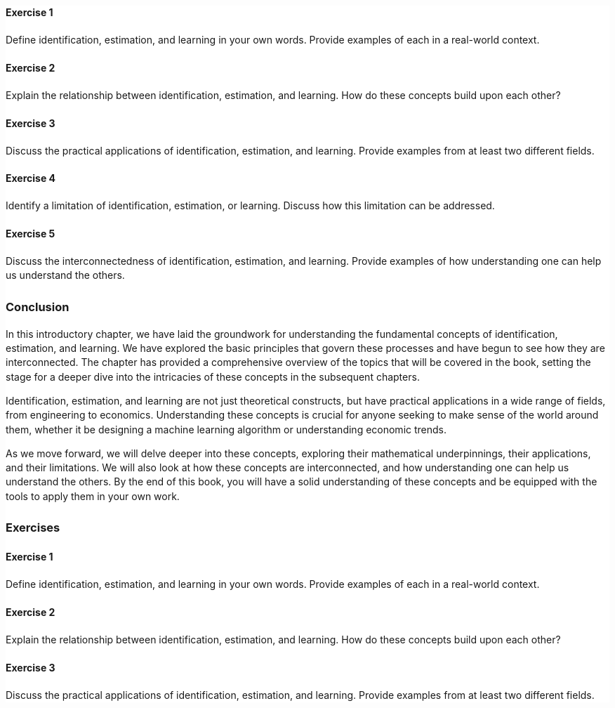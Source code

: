 #### Exercise 1
Define identification, estimation, and learning in your own words. Provide examples of each in a real-world context.

#### Exercise 2
Explain the relationship between identification, estimation, and learning. How do these concepts build upon each other?

#### Exercise 3
Discuss the practical applications of identification, estimation, and learning. Provide examples from at least two different fields.

#### Exercise 4
Identify a limitation of identification, estimation, or learning. Discuss how this limitation can be addressed.

#### Exercise 5
Discuss the interconnectedness of identification, estimation, and learning. Provide examples of how understanding one can help us understand the others.

### Conclusion

In this introductory chapter, we have laid the groundwork for understanding the fundamental concepts of identification, estimation, and learning. We have explored the basic principles that govern these processes and have begun to see how they are interconnected. The chapter has provided a comprehensive overview of the topics that will be covered in the book, setting the stage for a deeper dive into the intricacies of these concepts in the subsequent chapters.

Identification, estimation, and learning are not just theoretical constructs, but have practical applications in a wide range of fields, from engineering to economics. Understanding these concepts is crucial for anyone seeking to make sense of the world around them, whether it be designing a machine learning algorithm or understanding economic trends.

As we move forward, we will delve deeper into these concepts, exploring their mathematical underpinnings, their applications, and their limitations. We will also look at how these concepts are interconnected, and how understanding one can help us understand the others. By the end of this book, you will have a solid understanding of these concepts and be equipped with the tools to apply them in your own work.

### Exercises

#### Exercise 1
Define identification, estimation, and learning in your own words. Provide examples of each in a real-world context.

#### Exercise 2
Explain the relationship between identification, estimation, and learning. How do these concepts build upon each other?

#### Exercise 3
Discuss the practical applications of identification, estimation, and learning. Provide examples from at least two different fields.

